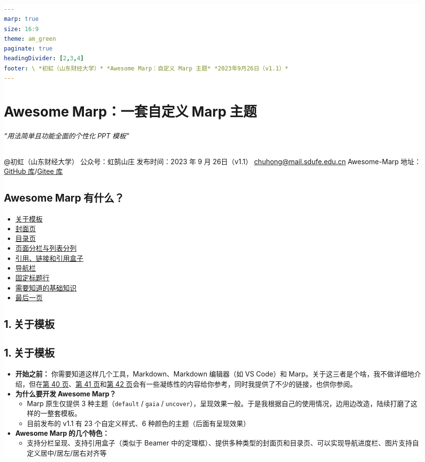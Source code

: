 ```yaml
---
marp: true
size: 16:9
theme: am_green
paginate: true
headingDivider: [2,3,4]
footer: \ *初虹（山东财经大学）* *Awesome Marp：自定义 Marp 主题* *2023年9月26日（v1.1）*
---
```







# Awesome Marp：一套自定义 Marp 主题

###### “用法简单且功能全面的个性化 PPT 模板”

@初虹（山东财经大学）
公众号：虹鹄山庄
发布时间：2023 年 9 月 26日（v1.1）
<chuhong@mail.sdufe.edu.cn>
Awesome-Marp 地址：[GitHub 库](https://github.com/favourhong/Awesome-Marp)/[Gitee 库](https://gitee.com/favourhong/Awesome-Marp)

## Awesome Marp 有什么？






- [关于模板](#3)
- [封面页](#9) 
- [目录页](#15)
- [页面分栏与列表分列](#19)
- [引用、链接和引用盒子](#33)
- [导航栏](#40)
- [固定标题行](#43)
- [需要知道的基础知识](#46)
- [最后一页](#51)



## 1. 关于模板





## 1. 关于模板

- **开始之前：** 你需要知道这样几个工具，Markdown、Markdown 编辑器（如 VS Code）和 Marp。关于这三者是个啥，我不做详细地介绍，但在[第 40 页](#40)、[第 41 页](#41)和[第 42 页](#42)会有一些凝练性的内容给你参考，同时我提供了不少的链接，也供你参阅。
- **为什么要开发 Awesome Marp？** 
  - Marp 原生仅提供 3 种主题（`default` / `gaia` / `uncover`），呈现效果一般。于是我根据自己的使用情况，边用边改造，陆续打磨了这样的一整套模板。
  - 目前发布的 v1.1 有 23 个自定义样式、6 种颜色的主题（后面有呈现效果）
- **Awesome Marp 的几个特色：**
  - 支持分栏呈现、支持引用盒子（类似于 Beamer 中的定理框）、提供多种类型的封面页和目录页、可以实现导航进度栏、图片支持自定义居中/居左/居右对齐等
